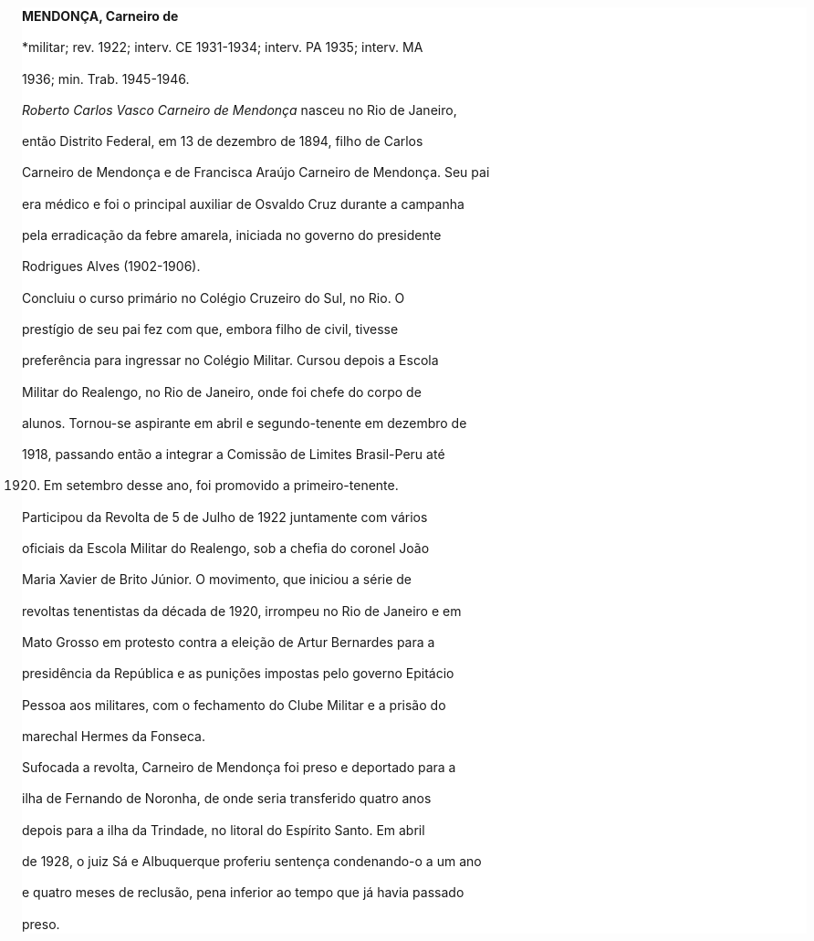 **MENDONÇA, Carneiro de**



\*militar; rev. 1922; interv. CE 1931-1934; interv. PA 1935; interv. MA

1936; min. Trab. 1945-1946.



*Roberto Carlos Vasco Carneiro de Mendonça* nasceu no Rio de Janeiro,

então Distrito Federal, em 13 de dezembro de 1894, filho de Carlos

Carneiro de Mendonça e de Francisca Araújo Carneiro de Mendonça. Seu pai

era médico e foi o principal auxiliar de Osvaldo Cruz durante a campanha

pela erradicação da febre amarela, iniciada no governo do presidente

Rodrigues Alves (1902-1906).



Concluiu o curso primário no Colégio Cruzeiro do Sul, no Rio. O

prestígio de seu pai fez com que, embora filho de civil, tivesse

preferência para ingressar no Colégio Militar. Cursou depois a Escola

Militar do Realengo, no Rio de Janeiro, onde foi chefe do corpo de

alunos. Tornou-se aspirante em abril e segundo-tenente em dezembro de

1918, passando então a integrar a Comissão de Limites Brasil-Peru até

1920. Em setembro desse ano, foi promovido a primeiro-tenente.



Participou da Revolta de 5 de Julho de 1922 juntamente com vários

oficiais da Escola Militar do Realengo, sob a chefia do coronel João

Maria Xavier de Brito Júnior. O movimento, que iniciou a série de

revoltas tenentistas da década de 1920, irrompeu no Rio de Janeiro e em

Mato Grosso em protesto contra a eleição de Artur Bernardes para a

presidência da República e as punições impostas pelo governo Epitácio

Pessoa aos militares, com o fechamento do Clube Militar e a prisão do

marechal Hermes da Fonseca.



Sufocada a revolta, Carneiro de Mendonça foi preso e deportado para a

ilha de Fernando de Noronha, de onde seria transferido quatro anos

depois para a ilha da Trindade, no litoral do Espírito Santo. Em abril

de 1928, o juiz Sá e Albuquerque proferiu sentença condenando-o a um ano

e quatro meses de reclusão, pena inferior ao tempo que já havia passado

preso.

